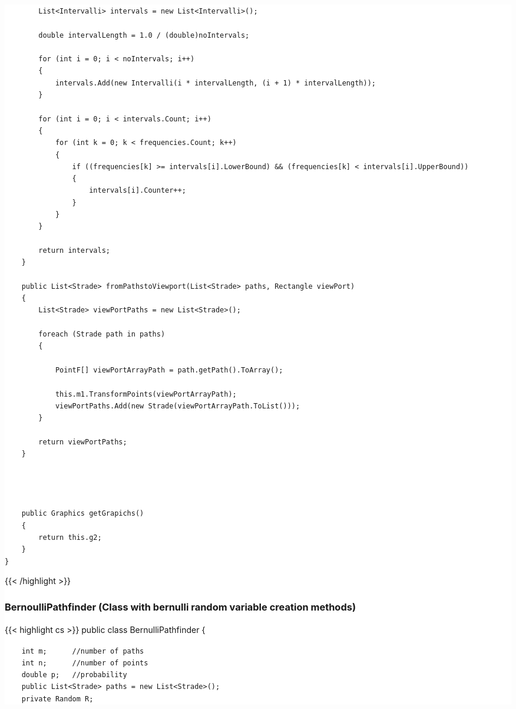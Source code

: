             List<Intervalli> intervals = new List<Intervalli>();

            double intervalLength = 1.0 / (double)noIntervals;

            for (int i = 0; i < noIntervals; i++)
            {
                intervals.Add(new Intervalli(i * intervalLength, (i + 1) * intervalLength));
            }

            for (int i = 0; i < intervals.Count; i++)
            {
                for (int k = 0; k < frequencies.Count; k++)
                {
                    if ((frequencies[k] >= intervals[i].LowerBound) && (frequencies[k] < intervals[i].UpperBound))
                    {
                        intervals[i].Counter++;
                    }
                }
            }

            return intervals;
        }

        public List<Strade> fromPathstoViewport(List<Strade> paths, Rectangle viewPort)
        {
            List<Strade> viewPortPaths = new List<Strade>();

            foreach (Strade path in paths)
            {

                PointF[] viewPortArrayPath = path.getPath().ToArray();

                this.m1.TransformPoints(viewPortArrayPath);
                viewPortPaths.Add(new Strade(viewPortArrayPath.ToList()));
            }

            return viewPortPaths;
        }




        public Graphics getGrapichs()
        {
            return this.g2;
        }
    }
{{< /highlight >}}


### BernoulliPathfinder (Class with bernulli random variable creation methods)
{{< highlight cs >}}
 public class BernulliPathfinder
    {
       

        int m;      //number of paths
        int n;      //number of points 
        double p;   //probability
        public List<Strade> paths = new List<Strade>();
        private Random R;

